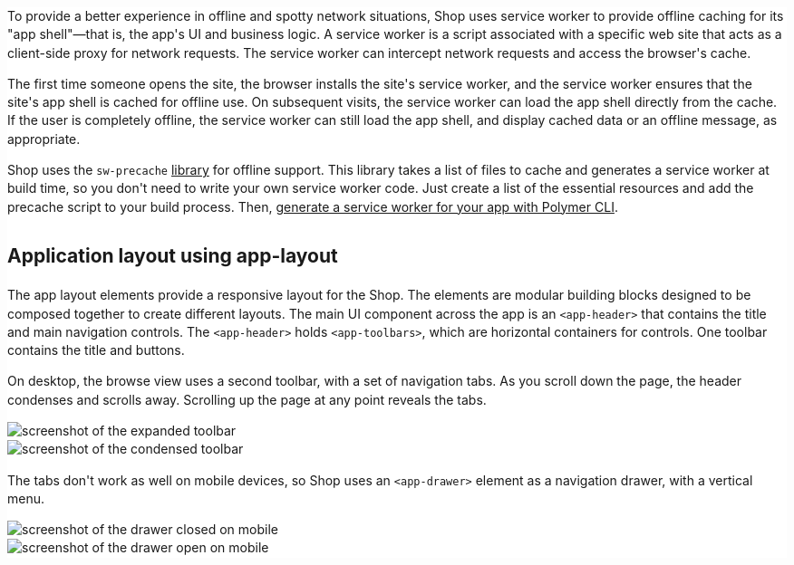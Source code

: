 To provide a better experience in offline and spotty network situations, Shop
uses service worker to provide offline caching for its "app shell"—that is, the
app's UI and business logic. A service worker is a script associated with a
specific web site that acts as a client-side proxy for network requests. The
service worker can intercept network requests and access the browser's cache.

The first time someone opens the site, the browser installs the site's service
worker, and the service worker ensures that the site's app shell is cached for
offline use. On subsequent visits, the service worker can load the app shell
directly from the cache. If the user is completely offline, the service worker
can still load the app shell, and display cached data or an offline message, as
appropriate.

Shop uses the `sw-precache` [library](https://github.com/GoogleChrome/sw-precache)
for offline support. This library takes a list of files to cache and generates
a service worker at build time, so you don't need to write your own service
worker code. Just create a list of the essential resources and add the precache
script to your build process. Then, [generate a service worker for your app with Polymer CLI](/{{{polymer_version_dir}}}/toolbox/service-worker).

## Application layout using app-layout

The app layout elements provide a responsive layout for the Shop. The elements
are modular building blocks designed to be composed together to create different
layouts. The main UI component across the app is an `<app-header>` that contains
the title and main navigation controls. The `<app-header>` holds
`<app-toolbars>`, which are horizontal containers for controls. One toolbar
contains the title and buttons.

On desktop, the browse view uses a second toolbar, with a set of navigation
tabs.  As you scroll down the page, the header condenses and scrolls away.
Scrolling up the page at any point reveals the tabs.

<div class="image-container layout horizontal">
  <div class="image-wrapper">
    <img src="/images/3.0/toolbox/shop-toolbar-expanded.png" alt="screenshot of the expanded toolbar">
  </div>
  <div class="image-wrapper">
    <img src="/images/3.0/toolbox/shop-toolbar-condensed.png" alt="screenshot of the condensed toolbar">
  </div>
</div>

The tabs don't work as well on mobile devices, so Shop uses an `<app-drawer>` element as a navigation drawer, with a vertical menu.

<div class="image-container layout horizontal">
  <div class="image-wrapper">
    <img src="/images/3.0/toolbox/shop-home.png" alt="screenshot of the drawer closed on mobile">
  </div>
  <div class="image-wrapper">
    <img src="/images/3.0/toolbox/shop-drawer.png" alt="screenshot of the drawer open on mobile">
  </div>
</div>
